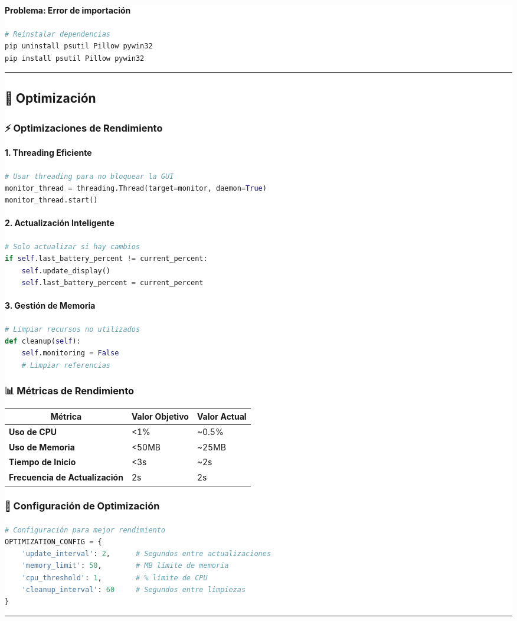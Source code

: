 #### Problema: Error de importación
```bash
# Reinstalar dependencias
pip uninstall psutil Pillow pywin32
pip install psutil Pillow pywin32
```

---

## 🚀 Optimización

### ⚡ Optimizaciones de Rendimiento

#### 1. **Threading Eficiente**
```python
# Usar threading para no bloquear la GUI
monitor_thread = threading.Thread(target=monitor, daemon=True)
monitor_thread.start()
```

#### 2. **Actualización Inteligente**
```python
# Solo actualizar si hay cambios
if self.last_battery_percent != current_percent:
    self.update_display()
    self.last_battery_percent = current_percent
```

#### 3. **Gestión de Memoria**
```python
# Limpiar recursos no utilizados
def cleanup(self):
    self.monitoring = False
    # Limpiar referencias
```

### 📊 Métricas de Rendimiento

| Métrica | Valor Objetivo | Valor Actual |
|---------|----------------|--------------|
| **Uso de CPU** | <1% | ~0.5% |
| **Uso de Memoria** | <50MB | ~25MB |
| **Tiempo de Inicio** | <3s | ~2s |
| **Frecuencia de Actualización** | 2s | 2s |

### 🔧 Configuración de Optimización

```python
# Configuración para mejor rendimiento
OPTIMIZATION_CONFIG = {
    'update_interval': 2,      # Segundos entre actualizaciones
    'memory_limit': 50,        # MB límite de memoria
    'cpu_threshold': 1,        # % límite de CPU
    'cleanup_interval': 60     # Segundos entre limpiezas
}
```

---
